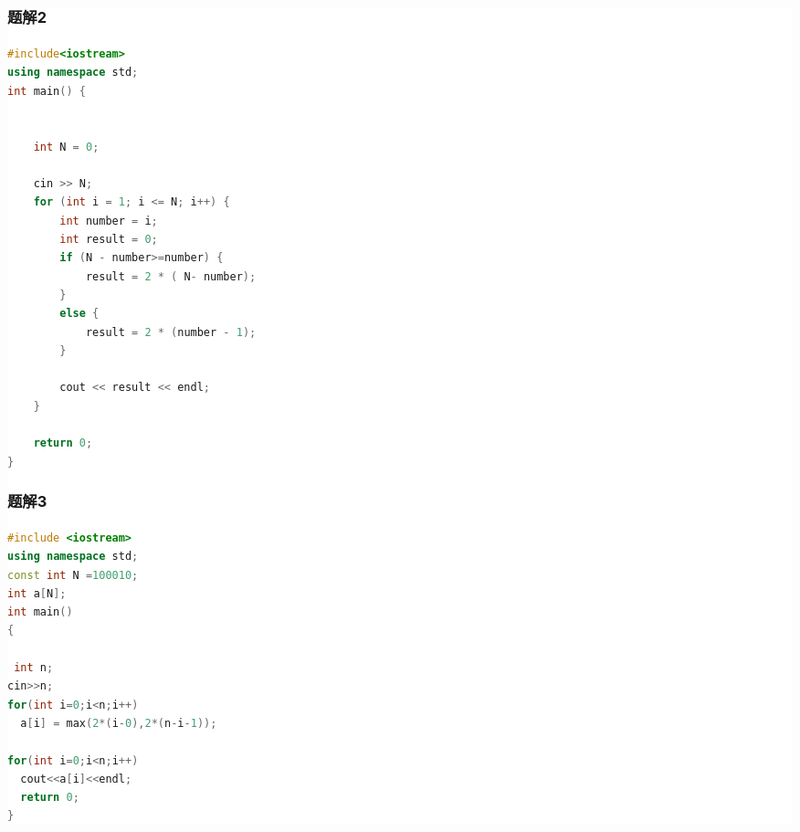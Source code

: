 

### 题解2

```c++
#include<iostream>
using namespace std;
int main() {

    
    int N = 0;
    
    cin >> N;
    for (int i = 1; i <= N; i++) {
        int number = i;
        int result = 0;
        if (N - number>=number) {
            result = 2 * ( N- number);
        }
        else {
            result = 2 * (number - 1);
        }

        cout << result << endl;
    }
    
    return 0;
}
```



### 题解3

```c++
#include <iostream>
using namespace std;
const int N =100010;
int a[N];
int main()
{
 
 int n;
cin>>n;
for(int i=0;i<n;i++)
  a[i] = max(2*(i-0),2*(n-i-1));

for(int i=0;i<n;i++)
  cout<<a[i]<<endl;
  return 0;
}
```


